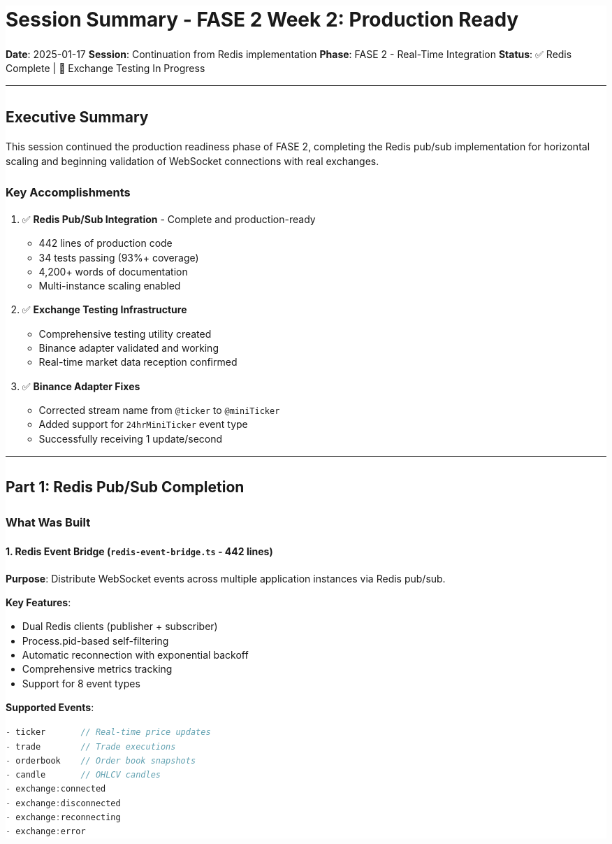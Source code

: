 # Session Summary - FASE 2 Week 2: Production Ready

**Date**: 2025-01-17
**Session**: Continuation from Redis implementation
**Phase**: FASE 2 - Real-Time Integration
**Status**: ✅ Redis Complete | 🔄 Exchange Testing In Progress

---

## Executive Summary

This session continued the production readiness phase of FASE 2, completing the Redis pub/sub implementation for horizontal scaling and beginning validation of WebSocket connections with real exchanges.

### Key Accomplishments

1. ✅ **Redis Pub/Sub Integration** - Complete and production-ready
   - 442 lines of production code
   - 34 tests passing (93%+ coverage)
   - 4,200+ words of documentation
   - Multi-instance scaling enabled

2. ✅ **Exchange Testing Infrastructure**
   - Comprehensive testing utility created
   - Binance adapter validated and working
   - Real-time market data reception confirmed

3. ✅ **Binance Adapter Fixes**
   - Corrected stream name from `@ticker` to `@miniTicker`
   - Added support for `24hrMiniTicker` event type
   - Successfully receiving 1 update/second

---

## Part 1: Redis Pub/Sub Completion

### What Was Built

#### 1. Redis Event Bridge (`redis-event-bridge.ts` - 442 lines)

**Purpose**: Distribute WebSocket events across multiple application instances via Redis pub/sub.

**Key Features**:
- Dual Redis clients (publisher + subscriber)
- Process.pid-based self-filtering
- Automatic reconnection with exponential backoff
- Comprehensive metrics tracking
- Support for 8 event types

**Supported Events**:
```typescript
- ticker       // Real-time price updates
- trade        // Trade executions
- orderbook    // Order book snapshots
- candle       // OHLCV candles
- exchange:connected
- exchange:disconnected
- exchange:reconnecting
- exchange:error
```
